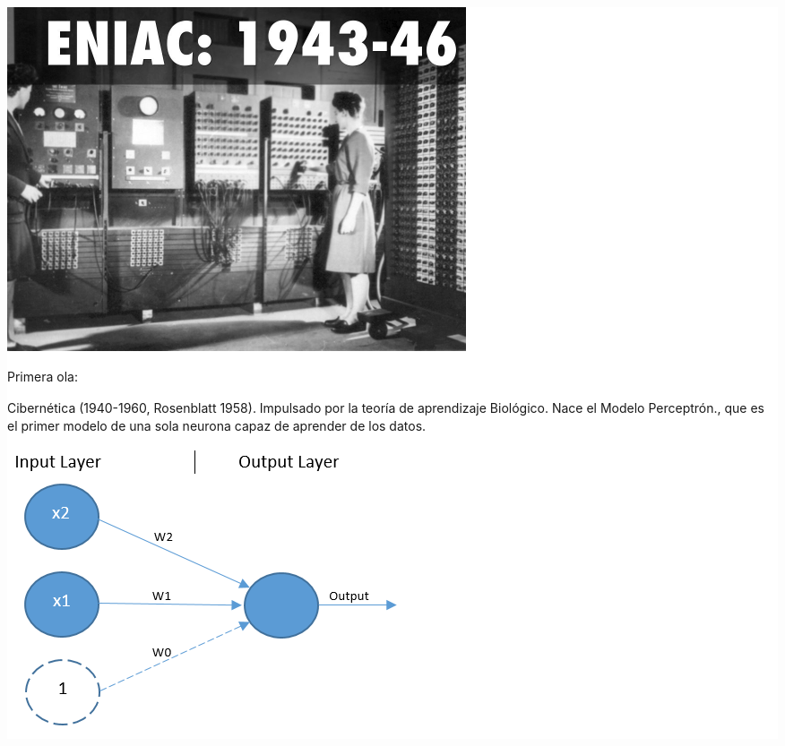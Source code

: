<img src="figures/9DN1KtJrjR_1415655346589.jpg" alt="9DN1KtJrjR_1415655346589" style="zoom:50%;" />



Primera ola: 

Cibernética (1940-1960, Rosenblatt 1958). Impulsado por la teoría de aprendizaje Biológico. Nace el Modelo Perceptrón., que es el primer modelo de una sola neurona capaz de aprender de los datos.

![0_wOYoifz24Wz_I152](figures/0_wOYoifz24Wz_I152.png)

